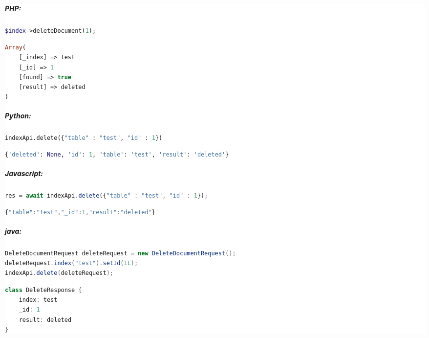 ##### PHP:



```php
$index->deleteDocument(1);
```



``` php
Array(
    [_index] => test
    [_id] => 1
    [found] => true
    [result] => deleted
)
```


##### Python:


``` python
indexApi.delete({"table" : "test", "id" : 1})
```


```python
{'deleted': None, 'id': 1, 'table': 'test', 'result': 'deleted'}
```


##### Javascript:


``` javascript
res = await indexApi.delete({"table" : "test", "id" : 1});
```


```javascript
{"table":"test","_id":1,"result":"deleted"}
```



##### java:


``` java
DeleteDocumentRequest deleteRequest = new DeleteDocumentRequest();
deleteRequest.index("test").setId(1L);
indexApi.delete(deleteRequest);

```


```java
class DeleteResponse {
    index: test
    _id: 1
    result: deleted
}
```
